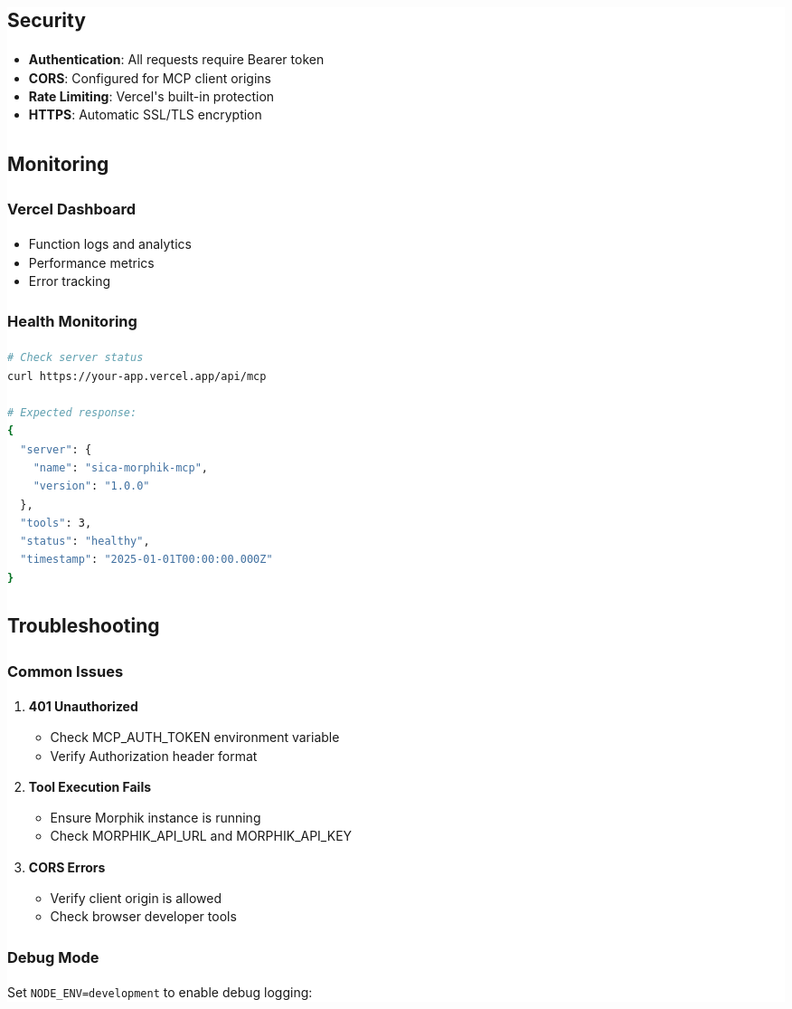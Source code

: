 ## Security

- **Authentication**: All requests require Bearer token
- **CORS**: Configured for MCP client origins
- **Rate Limiting**: Vercel's built-in protection
- **HTTPS**: Automatic SSL/TLS encryption

## Monitoring

### Vercel Dashboard
- Function logs and analytics
- Performance metrics
- Error tracking

### Health Monitoring
```bash
# Check server status
curl https://your-app.vercel.app/api/mcp

# Expected response:
{
  "server": {
    "name": "sica-morphik-mcp",
    "version": "1.0.0"
  },
  "tools": 3,
  "status": "healthy",
  "timestamp": "2025-01-01T00:00:00.000Z"
}
```

## Troubleshooting

### Common Issues

1. **401 Unauthorized**
   - Check MCP_AUTH_TOKEN environment variable
   - Verify Authorization header format

2. **Tool Execution Fails**
   - Ensure Morphik instance is running
   - Check MORPHIK_API_URL and MORPHIK_API_KEY

3. **CORS Errors**
   - Verify client origin is allowed
   - Check browser developer tools

### Debug Mode

Set `NODE_ENV=development` to enable debug logging:
